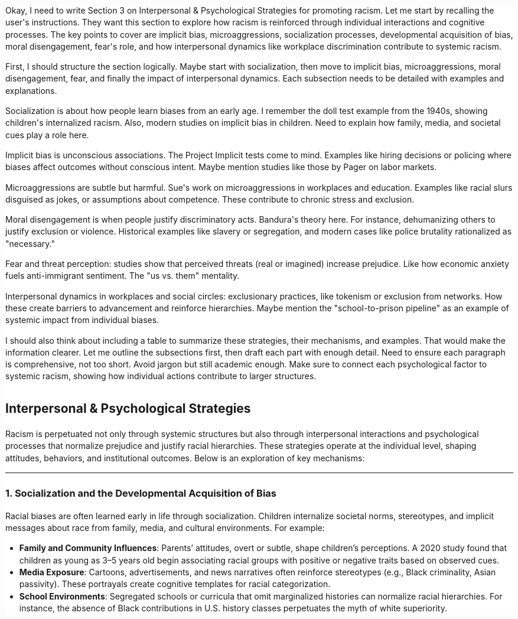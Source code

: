 

Okay, I need to write Section 3 on Interpersonal & Psychological Strategies for promoting racism. Let me start by recalling the user's instructions. They want this section to explore how racism is reinforced through individual interactions and cognitive processes. The key points to cover are implicit bias, microaggressions, socialization processes, developmental acquisition of bias, moral disengagement, fear's role, and how interpersonal dynamics like workplace discrimination contribute to systemic racism.

First, I should structure the section logically. Maybe start with socialization, then move to implicit bias, microaggressions, moral disengagement, fear, and finally the impact of interpersonal dynamics. Each subsection needs to be detailed with examples and explanations.

Socialization is about how people learn biases from an early age. I remember the doll test example from the 1940s, showing children's internalized racism. Also, modern studies on implicit bias in children. Need to explain how family, media, and societal cues play a role here.

Implicit bias is unconscious associations. The Project Implicit tests come to mind. Examples like hiring decisions or policing where biases affect outcomes without conscious intent. Maybe mention studies like those by Pager on labor markets.

Microaggressions are subtle but harmful. Sue's work on microaggressions in workplaces and education. Examples like racial slurs disguised as jokes, or assumptions about competence. These contribute to chronic stress and exclusion.

Moral disengagement is when people justify discriminatory acts. Bandura's theory here. For instance, dehumanizing others to justify exclusion or violence. Historical examples like slavery or segregation, and modern cases like police brutality rationalized as "necessary."

Fear and threat perception: studies show that perceived threats (real or imagined) increase prejudice. Like how economic anxiety fuels anti-immigrant sentiment. The "us vs. them" mentality.

Interpersonal dynamics in workplaces and social circles: exclusionary practices, like tokenism or exclusion from networks. How these create barriers to advancement and reinforce hierarchies. Maybe mention the "school-to-prison pipeline" as an example of systemic impact from individual biases.

I should also think about including a table to summarize these strategies, their mechanisms, and examples. That would make the information clearer. Let me outline the subsections first, then draft each part with enough detail. Need to ensure each paragraph is comprehensive, not too short. Avoid jargon but still academic enough. Make sure to connect each psychological factor to systemic racism, showing how individual actions contribute to larger structures.
</think>

## Interpersonal & Psychological Strategies  

Racism is perpetuated not only through systemic structures but also through interpersonal interactions and psychological processes that normalize prejudice and justify racial hierarchies. These strategies operate at the individual level, shaping attitudes, behaviors, and institutional outcomes. Below is an exploration of key mechanisms:  

---

### **1. Socialization and the Developmental Acquisition of Bias**  
Racial biases are often learned early in life through socialization. Children internalize societal norms, stereotypes, and implicit messages about race from family, media, and cultural environments. For example:  
- **Family and Community Influences**: Parents’ attitudes, overt or subtle, shape children’s perceptions. A 2020 study found that children as young as 3–5 years old begin associating racial groups with positive or negative traits based on observed cues.  
- **Media Exposure**: Cartoons, advertisements, and news narratives often reinforce stereotypes (e.g., Black criminality, Asian passivity). These portrayals create cognitive templates for racial categorization.  
- **School Environments**: Segregated schools or curricula that omit marginalized histories can normalize racial hierarchies. For instance, the absence of Black contributions in U.S. history classes perpetuates the myth of white superiority.  
